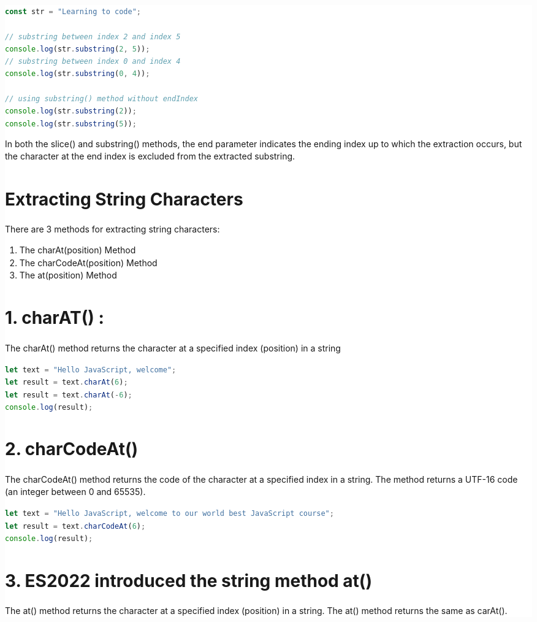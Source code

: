 ```js
const str = "Learning to code";

// substring between index 2 and index 5
console.log(str.substring(2, 5));
// substring between index 0 and index 4
console.log(str.substring(0, 4));

// using substring() method without endIndex
console.log(str.substring(2));
console.log(str.substring(5));
```

In both the slice() and substring() methods, the end parameter indicates the ending index up to which the extraction occurs, but the character at the end index is excluded from the extracted substring.

# Extracting String Characters
There are 3 methods for extracting string characters:

1. The charAt(position) Method
2. The charCodeAt(position) Method
3. The at(position) Method

# 1. charAT() : 

The charAt() method returns the character at a specified index (position) in a string

```js
let text = "Hello JavaScript, welcome";
let result = text.charAt(6);
let result = text.charAt(-6);
console.log(result);
```

# 2. charCodeAt() 

The charCodeAt() method returns the code of the character at a specified index in a string. The method returns a UTF-16 code (an integer between 0 and 65535).

```js
let text = "Hello JavaScript, welcome to our world best JavaScript course";
let result = text.charCodeAt(6);
console.log(result);
```

# 3. ES2022 introduced the string method at()

The at() method returns the character at a specified index (position) in a string. The at() method returns the same as carAt().
